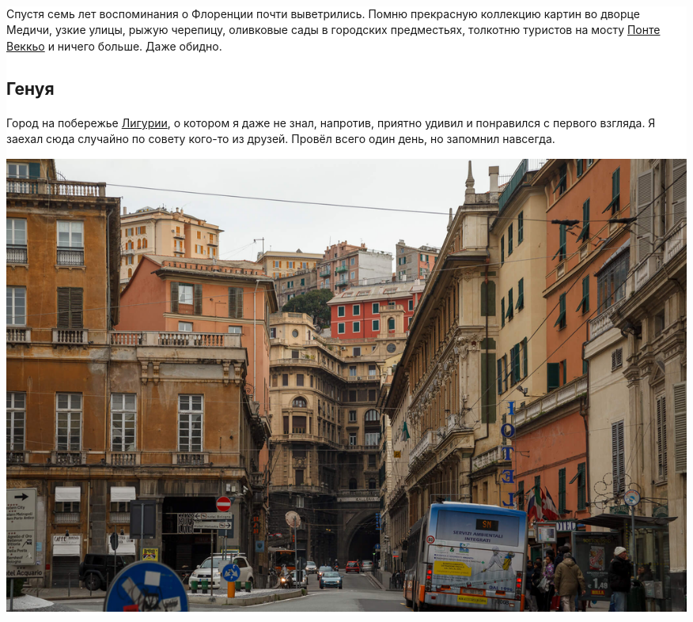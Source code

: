 Спустя семь лет воспоминания о Флоренции почти выветрились. Помню прекрасную коллекцию картин во дворце Медичи, узкие улицы, рыжую черепицу, оливковые сады в городских предместьях, толкотню туристов на мосту [Понте Веккьо](https://goo.gl/maps/z2VwAhqnMQBJwFn47) и ничего больше. Даже обидно.

## Генуя

Город на побережье [Лигурии](https://goo.gl/maps/DqY3xMQ8GrZXoxBR6), о котором я даже не знал, напротив, приятно удивил и понравился с первого взгляда. Я заехал сюда случайно по совету кого-то из друзей. Провёл всего один день, но запомнил навсегда.

![](/assets/images/2020/04/IMG_6275.jpg)
